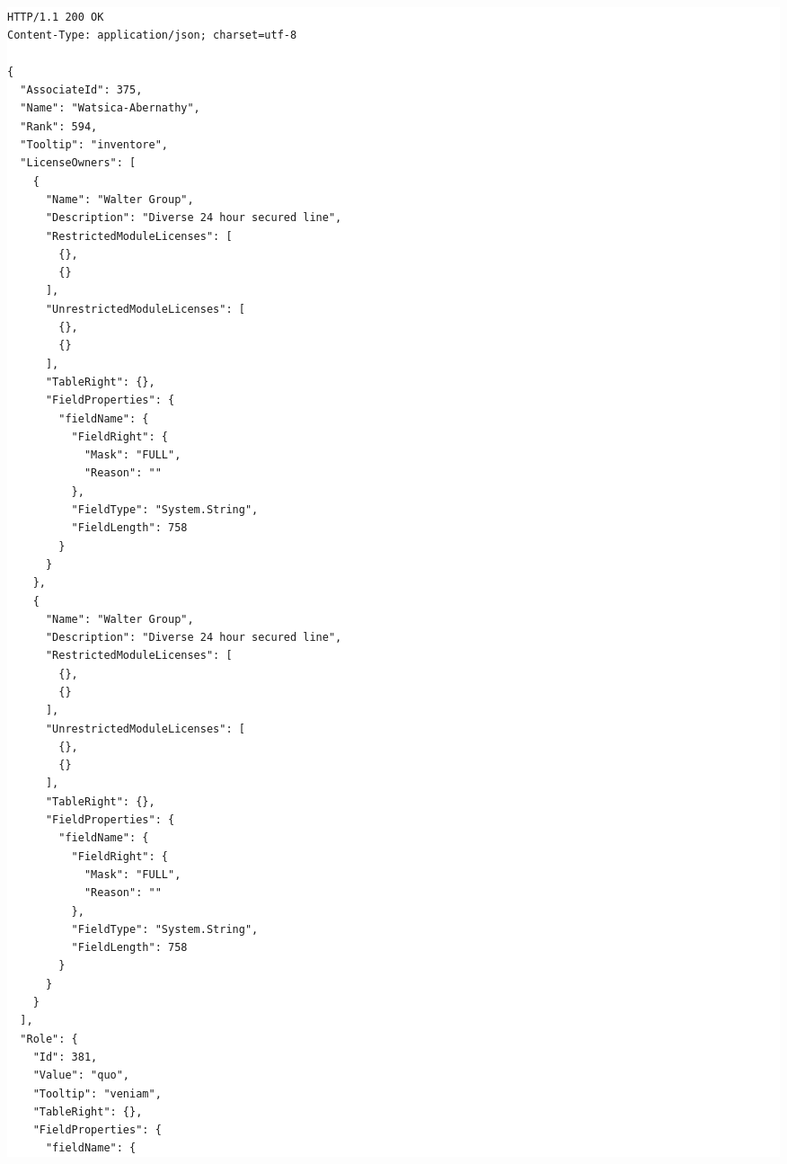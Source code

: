 ```http_
HTTP/1.1 200 OK
Content-Type: application/json; charset=utf-8

{
  "AssociateId": 375,
  "Name": "Watsica-Abernathy",
  "Rank": 594,
  "Tooltip": "inventore",
  "LicenseOwners": [
    {
      "Name": "Walter Group",
      "Description": "Diverse 24 hour secured line",
      "RestrictedModuleLicenses": [
        {},
        {}
      ],
      "UnrestrictedModuleLicenses": [
        {},
        {}
      ],
      "TableRight": {},
      "FieldProperties": {
        "fieldName": {
          "FieldRight": {
            "Mask": "FULL",
            "Reason": ""
          },
          "FieldType": "System.String",
          "FieldLength": 758
        }
      }
    },
    {
      "Name": "Walter Group",
      "Description": "Diverse 24 hour secured line",
      "RestrictedModuleLicenses": [
        {},
        {}
      ],
      "UnrestrictedModuleLicenses": [
        {},
        {}
      ],
      "TableRight": {},
      "FieldProperties": {
        "fieldName": {
          "FieldRight": {
            "Mask": "FULL",
            "Reason": ""
          },
          "FieldType": "System.String",
          "FieldLength": 758
        }
      }
    }
  ],
  "Role": {
    "Id": 381,
    "Value": "quo",
    "Tooltip": "veniam",
    "TableRight": {},
    "FieldProperties": {
      "fieldName": {
```